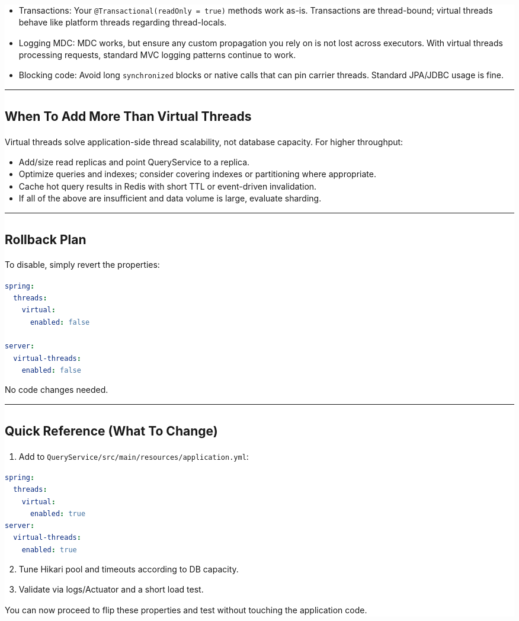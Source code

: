 - Transactions: Your `@Transactional(readOnly = true)` methods work as-is. Transactions are thread-bound; virtual threads behave like platform threads regarding thread-locals.

- Logging MDC: MDC works, but ensure any custom propagation you rely on is not lost across executors. With virtual threads processing requests, standard MVC logging patterns continue to work.

- Blocking code: Avoid long `synchronized` blocks or native calls that can pin carrier threads. Standard JPA/JDBC usage is fine.

---

## When To Add More Than Virtual Threads

Virtual threads solve application-side thread scalability, not database capacity. For higher throughput:

- Add/size read replicas and point QueryService to a replica.
- Optimize queries and indexes; consider covering indexes or partitioning where appropriate.
- Cache hot query results in Redis with short TTL or event-driven invalidation.
- If all of the above are insufficient and data volume is large, evaluate sharding.

---

## Rollback Plan

To disable, simply revert the properties:

```yaml
spring:
  threads:
    virtual:
      enabled: false

server:
  virtual-threads:
    enabled: false
```

No code changes needed.

---

## Quick Reference (What To Change)

1) Add to `QueryService/src/main/resources/application.yml`:

```yaml
spring:
  threads:
    virtual:
      enabled: true
server:
  virtual-threads:
    enabled: true
```

2) Tune Hikari pool and timeouts according to DB capacity.

3) Validate via logs/Actuator and a short load test.

You can now proceed to flip these properties and test without touching the application code.

